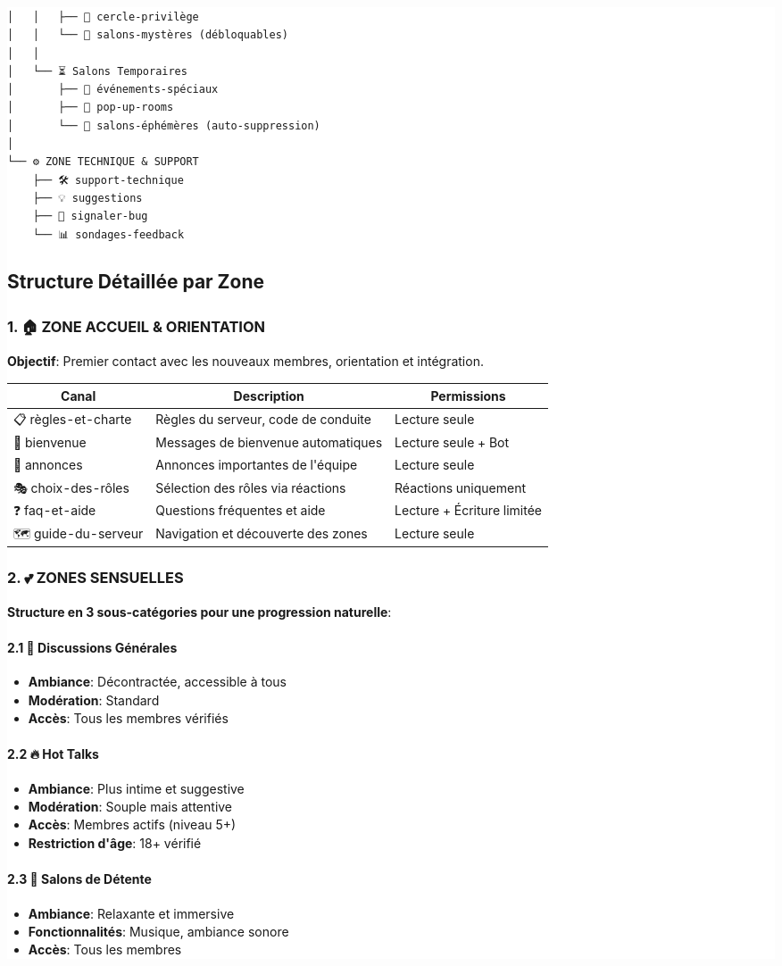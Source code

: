 ```
│   │   ├── 💎 cercle-privilège
│   │   └── 🔐 salons-mystères (débloquables)
│   │
│   └── ⏳ Salons Temporaires
│       ├── 🎪 événements-spéciaux
│       ├── 💫 pop-up-rooms
│       └── 🌠 salons-éphémères (auto-suppression)
│
└── ⚙️ ZONE TECHNIQUE & SUPPORT
    ├── 🛠️ support-technique
    ├── 💡 suggestions
    ├── 🐛 signaler-bug
    └── 📊 sondages-feedback
```

## Structure Détaillée par Zone

### 1. 🏠 ZONE ACCUEIL & ORIENTATION

**Objectif**: Premier contact avec les nouveaux membres, orientation et intégration.

| Canal | Description | Permissions |
|-------|-------------|-------------|
| 📋 règles-et-charte | Règles du serveur, code de conduite | Lecture seule |
| 👋 bienvenue | Messages de bienvenue automatiques | Lecture seule + Bot |
| 📢 annonces | Annonces importantes de l'équipe | Lecture seule |
| 🎭 choix-des-rôles | Sélection des rôles via réactions | Réactions uniquement |
| ❓ faq-et-aide | Questions fréquentes et aide | Lecture + Écriture limitée |
| 🗺️ guide-du-serveur | Navigation et découverte des zones | Lecture seule |

### 2. 💕 ZONES SENSUELLES

**Structure en 3 sous-catégories pour une progression naturelle**:

#### 2.1 💬 Discussions Générales
- **Ambiance**: Décontractée, accessible à tous
- **Modération**: Standard
- **Accès**: Tous les membres vérifiés

#### 2.2 🔥 Hot Talks
- **Ambiance**: Plus intime et suggestive
- **Modération**: Souple mais attentive
- **Accès**: Membres actifs (niveau 5+)
- **Restriction d'âge**: 18+ vérifié

#### 2.3 🛀 Salons de Détente
- **Ambiance**: Relaxante et immersive
- **Fonctionnalités**: Musique, ambiance sonore
- **Accès**: Tous les membres
